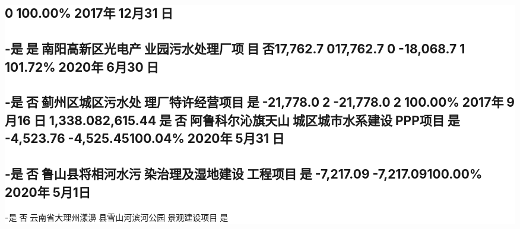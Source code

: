 0
100.00%
2017年
12月31
日
-
-是
是
南阳高新区光电产
业园污水处理厂项
目
否17,762.7
017,762.7
0
-18,068.7
1
101.72%
2020年
6月30
日
-
-是
否
蓟州区城区污水处
理厂特许经营项目
是
-21,778.0
2
-21,778.0
2
100.00%
2017年
9月16
日
1,338.082,615.44
是
否
阿鲁科尔沁旗天山
城区城市水系建设
PPP项目
是
-4,523.76
-4,525.45100.04%
2020年
5月31
日
-
-是
否
鲁山县将相河水污
染治理及湿地建设
工程项目
是
-7,217.09
-7,217.09100.00%
2020年
5月1日
-
-是
否
云南省大理州漾濞
县雪山河滨河公园
景观建设项目
是